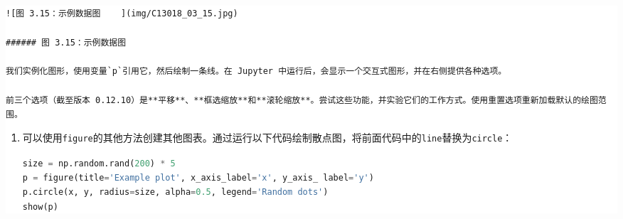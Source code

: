     ![图 3.15：示例数据图    ](img/C13018_03_15.jpg)

    ###### 图 3.15：示例数据图

    我们实例化图形，使用变量`p`引用它，然后绘制一条线。在 Jupyter 中运行后，会显示一个交互式图形，并在右侧提供各种选项。

    前三个选项（截至版本 0.12.10）是**平移**、**框选缩放**和**滚轮缩放**。尝试这些功能，并实验它们的工作方式。使用重置选项重新加载默认的绘图范围。

1.  可以使用`figure`的其他方法创建其他图表。通过运行以下代码绘制散点图，将前面代码中的`line`替换为`circle`：

    ```py
    size = np.random.rand(200) * 5
    p = figure(title='Example plot', x_axis_label='x', y_axis_ label='y')
    p.circle(x, y, radius=size, alpha=0.5, legend='Random dots')
    show(p)
    ```
